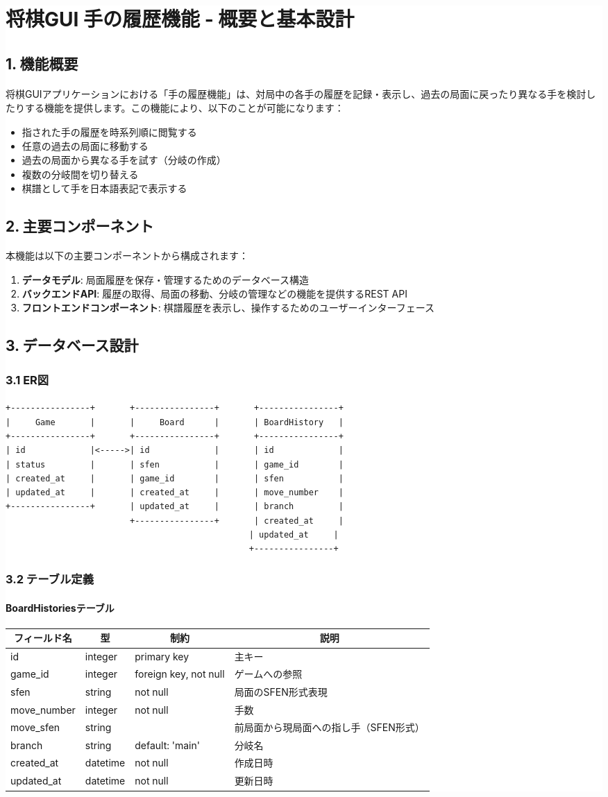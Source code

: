 # 将棋GUI 手の履歴機能 - 概要と基本設計

## 1. 機能概要

将棋GUIアプリケーションにおける「手の履歴機能」は、対局中の各手の履歴を記録・表示し、過去の局面に戻ったり異なる手を検討したりする機能を提供します。この機能により、以下のことが可能になります：

- 指された手の履歴を時系列順に閲覧する
- 任意の過去の局面に移動する
- 過去の局面から異なる手を試す（分岐の作成）
- 複数の分岐間を切り替える
- 棋譜として手を日本語表記で表示する

## 2. 主要コンポーネント

本機能は以下の主要コンポーネントから構成されます：

1. **データモデル**: 局面履歴を保存・管理するためのデータベース構造
2. **バックエンドAPI**: 履歴の取得、局面の移動、分岐の管理などの機能を提供するREST API
3. **フロントエンドコンポーネント**: 棋譜履歴を表示し、操作するためのユーザーインターフェース

## 3. データベース設計

### 3.1 ER図

```
+----------------+       +----------------+       +----------------+
|     Game       |       |     Board      |       | BoardHistory   |
+----------------+       +----------------+       +----------------+
| id             |<----->| id             |       | id             |
| status         |       | sfen           |       | game_id        |
| created_at     |       | game_id        |       | sfen           |
| updated_at     |       | created_at     |       | move_number    |
+----------------+       | updated_at     |       | branch         |
                         +----------------+       | created_at     |
                                                 | updated_at     |
                                                 +----------------+
```

### 3.2 テーブル定義

#### BoardHistoriesテーブル

| フィールド名 | 型         | 制約                  | 説明                    |
|--------------|------------|----------------------|-------------------------|
| id           | integer    | primary key          | 主キー                  |
| game_id      | integer    | foreign key, not null| ゲームへの参照          |
| sfen         | string     | not null             | 局面のSFEN形式表現      |
| move_number  | integer    | not null             | 手数                    |
| move_sfen    | string     |                      | 前局面から現局面への指し手（SFEN形式） |
| branch       | string     | default: 'main'      | 分岐名                  |
| created_at   | datetime   | not null             | 作成日時                |
| updated_at   | datetime   | not null             | 更新日時                |
